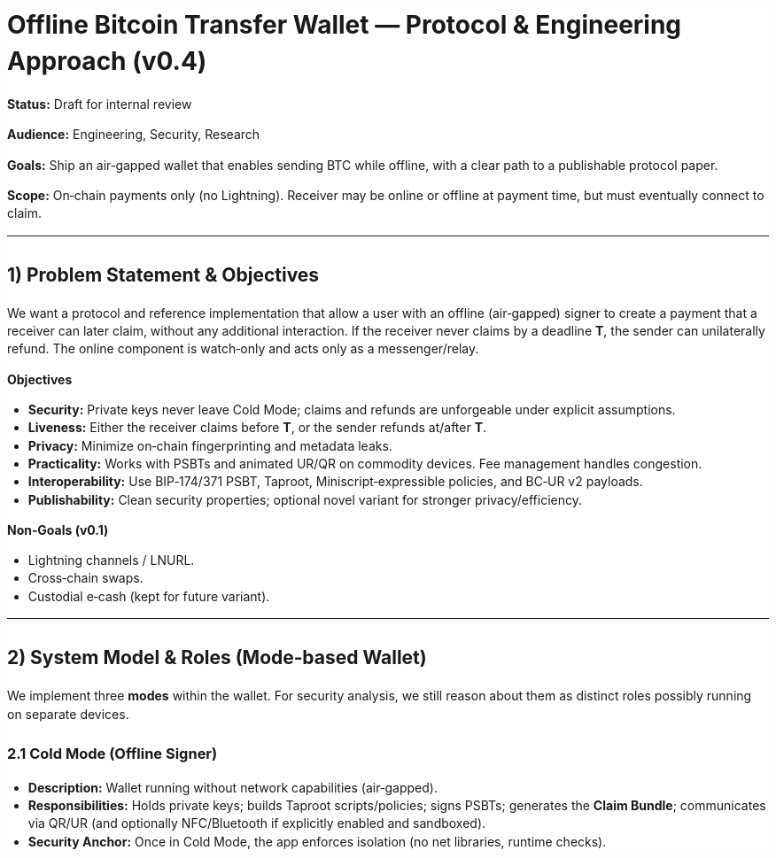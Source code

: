 # Offline Bitcoin Transfer Wallet — Protocol & Engineering Approach (v0.4)

**Status:** Draft for internal review

**Audience:** Engineering, Security, Research

**Goals:** Ship an air‑gapped wallet that enables sending BTC while offline, with a clear path to a publishable protocol paper.

**Scope:** On‑chain payments only (no Lightning). Receiver may be online or offline at payment time, but must eventually connect to claim.

---

## 1) Problem Statement & Objectives

We want a protocol and reference implementation that allow a user with an offline (air‑gapped) signer to create a payment that a receiver can later claim, without any additional interaction. If the receiver never claims by a deadline **T**, the sender can unilaterally refund. The online component is watch‑only and acts only as a messenger/relay.

**Objectives**

- **Security:** Private keys never leave Cold Mode; claims and refunds are unforgeable under explicit assumptions.
- **Liveness:** Either the receiver claims before **T**, or the sender refunds at/after **T**.
- **Privacy:** Minimize on‑chain fingerprinting and metadata leaks.
- **Practicality:** Works with PSBTs and animated UR/QR on commodity devices. Fee management handles congestion.
- **Interoperability:** Use BIP‑174/371 PSBT, Taproot, Miniscript‑expressible policies, and BC‑UR v2 payloads.
- **Publishability:** Clean security properties; optional novel variant for stronger privacy/efficiency.

**Non‑Goals (v0.1)**

- Lightning channels / LNURL.
- Cross‑chain swaps.
- Custodial e‑cash (kept for future variant).

---

## 2) System Model & Roles (Mode‑based Wallet)

We implement three **modes** within the wallet. For security analysis, we still reason about them as distinct roles possibly running on separate devices.

### 2.1 Cold Mode (Offline Signer)

- **Description:** Wallet running without network capabilities (air‑gapped).
- **Responsibilities:** Holds private keys; builds Taproot scripts/policies; signs PSBTs; generates the **Claim Bundle**; communicates via QR/UR (and optionally NFC/Bluetooth if explicitly enabled and sandboxed).
- **Security Anchor:** Once in Cold Mode, the app enforces isolation (no net libraries, runtime checks).
